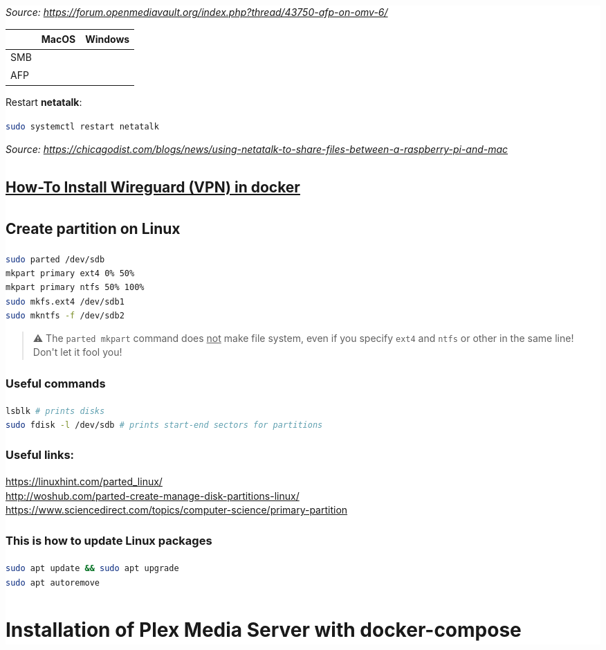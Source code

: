 *Source: https://forum.openmediavault.org/index.php?thread/43750-afp-on-omv-6/*

||MacOS|Windows|
|---|---|---|
|SMB|||
|AFP|||

Restart **netatalk**:

```bash
sudo systemctl restart netatalk
```

*Source: https://chicagodist.com/blogs/news/using-netatalk-to-share-files-between-a-raspberry-pi-and-mac*

## [**How-To Install Wireguard (VPN) in docker**](https://forum.openmediavault.org/index.php?thread/40438-how-to-install-wireguard-vpn-in-docker-server-mode/)

## Create partition on Linux

```bash
sudo parted /dev/sdb
mkpart primary ext4 0% 50%
mkpart primary ntfs 50% 100%
sudo mkfs.ext4 /dev/sdb1
sudo mkntfs -f /dev/sdb2
```

> ⚠️ The `parted mkpart` command does <u>not</u> make file system, even if you specify `ext4` and `ntfs` or other in the same line! Don't let it fool you!

### Useful commands

```bash
lsblk # prints disks
sudo fdisk -l /dev/sdb # prints start-end sectors for partitions
```

### Useful links:

https://linuxhint.com/parted_linux/ \
http://woshub.com/parted-create-manage-disk-partitions-linux/ \
https://www.sciencedirect.com/topics/computer-science/primary-partition

### This is how to update Linux packages

```bash
sudo apt update && sudo apt upgrade
sudo apt autoremove
```

# Installation of Plex Media Server with docker-compose
